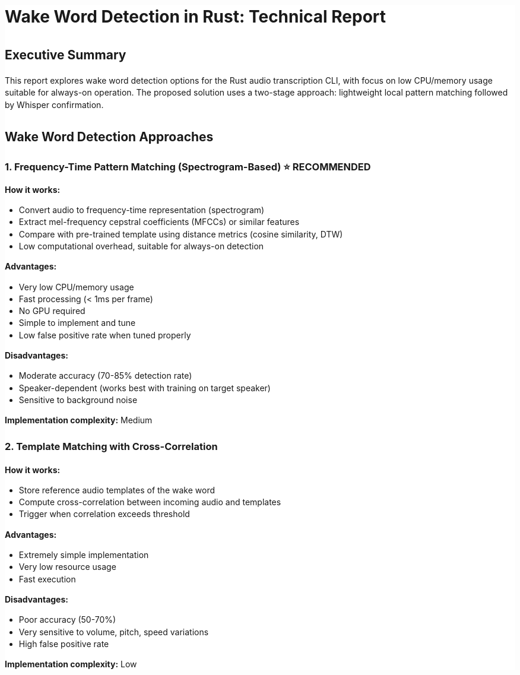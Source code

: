 # Wake Word Detection in Rust: Technical Report

## Executive Summary

This report explores wake word detection options for the Rust audio transcription CLI, with focus on low CPU/memory usage suitable for always-on operation. The proposed solution uses a two-stage approach: lightweight local pattern matching followed by Whisper confirmation.

## Wake Word Detection Approaches

### 1. **Frequency-Time Pattern Matching (Spectrogram-Based)** ⭐ RECOMMENDED

**How it works:**
- Convert audio to frequency-time representation (spectrogram)
- Extract mel-frequency cepstral coefficients (MFCCs) or similar features
- Compare with pre-trained template using distance metrics (cosine similarity, DTW)
- Low computational overhead, suitable for always-on detection

**Advantages:**
- Very low CPU/memory usage
- Fast processing (< 1ms per frame)
- No GPU required
- Simple to implement and tune
- Low false positive rate when tuned properly

**Disadvantages:**
- Moderate accuracy (70-85% detection rate)
- Speaker-dependent (works best with training on target speaker)
- Sensitive to background noise

**Implementation complexity:** Medium

### 2. **Template Matching with Cross-Correlation**

**How it works:**
- Store reference audio templates of the wake word
- Compute cross-correlation between incoming audio and templates
- Trigger when correlation exceeds threshold

**Advantages:**
- Extremely simple implementation
- Very low resource usage
- Fast execution

**Disadvantages:**
- Poor accuracy (50-70%)
- Very sensitive to volume, pitch, speed variations
- High false positive rate

**Implementation complexity:** Low
